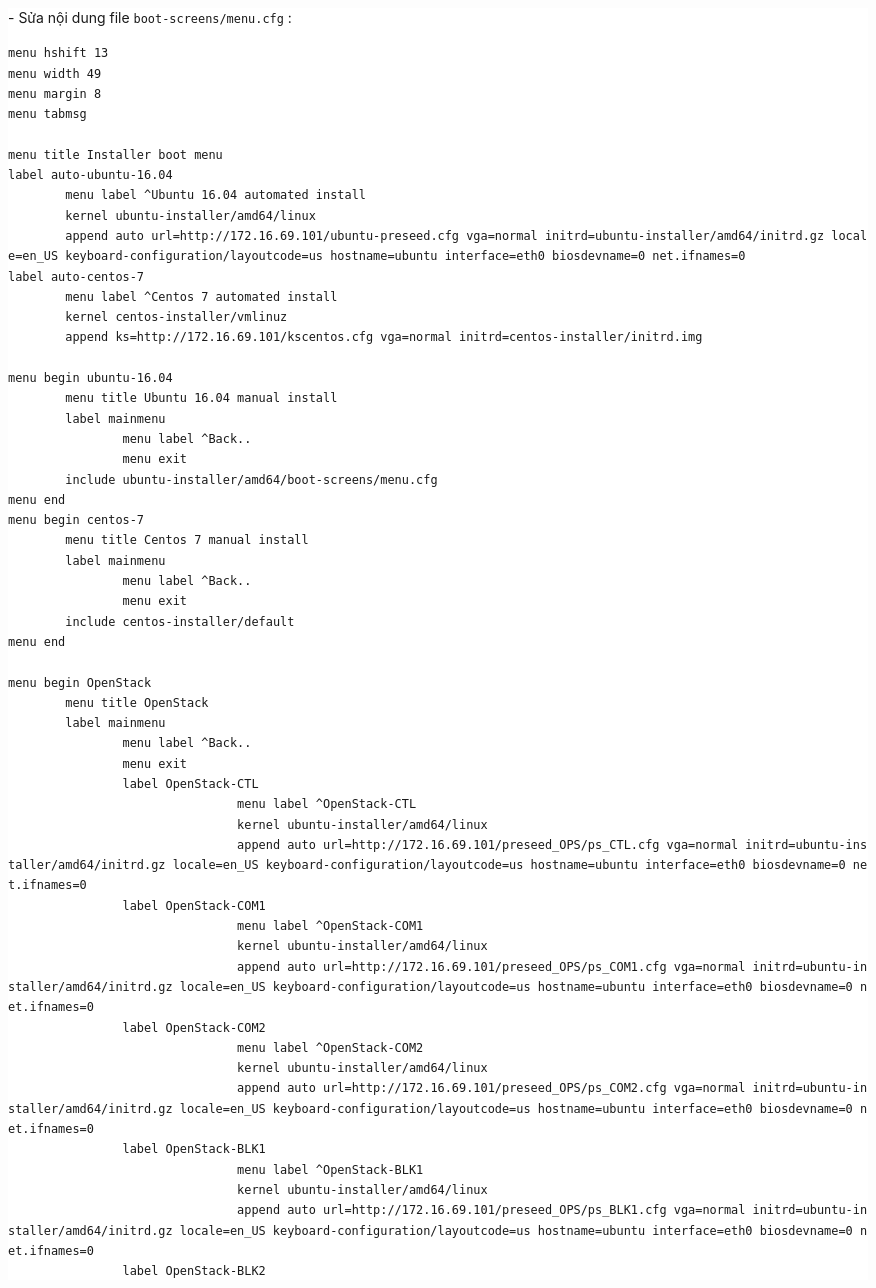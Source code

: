 \- Sửa nội dung file `boot-screens/menu.cfg` :  
```
menu hshift 13
menu width 49
menu margin 8
menu tabmsg

menu title Installer boot menu
label auto-ubuntu-16.04
        menu label ^Ubuntu 16.04 automated install
        kernel ubuntu-installer/amd64/linux
        append auto url=http://172.16.69.101/ubuntu-preseed.cfg vga=normal initrd=ubuntu-installer/amd64/initrd.gz locale=en_US keyboard-configuration/layoutcode=us hostname=ubuntu interface=eth0 biosdevname=0 net.ifnames=0
label auto-centos-7
        menu label ^Centos 7 automated install
        kernel centos-installer/vmlinuz
        append ks=http://172.16.69.101/kscentos.cfg vga=normal initrd=centos-installer/initrd.img

menu begin ubuntu-16.04
        menu title Ubuntu 16.04 manual install
        label mainmenu
                menu label ^Back..
                menu exit
        include ubuntu-installer/amd64/boot-screens/menu.cfg
menu end
menu begin centos-7
        menu title Centos 7 manual install
        label mainmenu
                menu label ^Back..
                menu exit
        include centos-installer/default
menu end

menu begin OpenStack
        menu title OpenStack
        label mainmenu
                menu label ^Back..
                menu exit
                label OpenStack-CTL
                                menu label ^OpenStack-CTL
                                kernel ubuntu-installer/amd64/linux
                                append auto url=http://172.16.69.101/preseed_OPS/ps_CTL.cfg vga=normal initrd=ubuntu-installer/amd64/initrd.gz locale=en_US keyboard-configuration/layoutcode=us hostname=ubuntu interface=eth0 biosdevname=0 net.ifnames=0
                label OpenStack-COM1
                                menu label ^OpenStack-COM1
                                kernel ubuntu-installer/amd64/linux
                                append auto url=http://172.16.69.101/preseed_OPS/ps_COM1.cfg vga=normal initrd=ubuntu-installer/amd64/initrd.gz locale=en_US keyboard-configuration/layoutcode=us hostname=ubuntu interface=eth0 biosdevname=0 net.ifnames=0
                label OpenStack-COM2
                                menu label ^OpenStack-COM2
                                kernel ubuntu-installer/amd64/linux
                                append auto url=http://172.16.69.101/preseed_OPS/ps_COM2.cfg vga=normal initrd=ubuntu-installer/amd64/initrd.gz locale=en_US keyboard-configuration/layoutcode=us hostname=ubuntu interface=eth0 biosdevname=0 net.ifnames=0
                label OpenStack-BLK1
                                menu label ^OpenStack-BLK1
                                kernel ubuntu-installer/amd64/linux
                                append auto url=http://172.16.69.101/preseed_OPS/ps_BLK1.cfg vga=normal initrd=ubuntu-installer/amd64/initrd.gz locale=en_US keyboard-configuration/layoutcode=us hostname=ubuntu interface=eth0 biosdevname=0 net.ifnames=0
                label OpenStack-BLK2
```